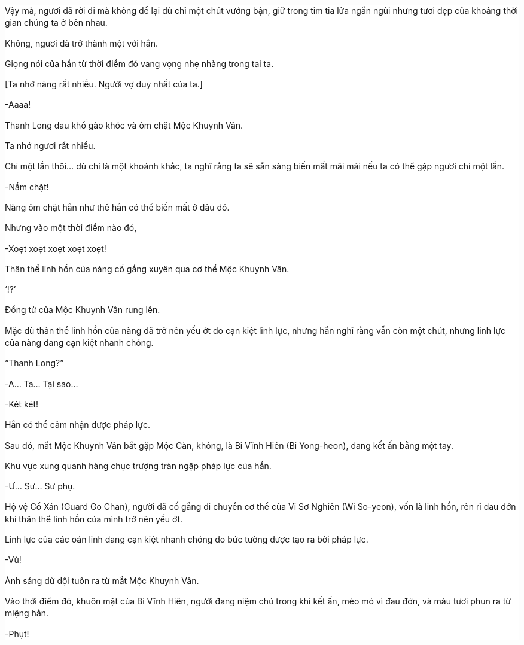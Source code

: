 Vậy mà, ngươi đã rời đi mà không để lại dù chỉ một chút vướng bận, giữ trong tim tia lửa ngắn ngủi nhưng tươi đẹp của khoảng thời gian chúng ta ở bên nhau.

Không, ngươi đã trở thành một với hắn.

Giọng nói của hắn từ thời điểm đó vang vọng nhẹ nhàng trong tai ta.

[Ta nhớ nàng rất nhiều. Người vợ duy nhất của ta.]

-Aaaa!

Thanh Long đau khổ gào khóc và ôm chặt Mộc Khuynh Vân.

Ta nhớ ngươi rất nhiều.

Chỉ một lần thôi… dù chỉ là một khoảnh khắc, ta nghĩ rằng ta sẽ sẵn sàng biến mất mãi mãi nếu ta có thể gặp ngươi chỉ một lần.

-Nắm chặt!

Nàng ôm chặt hắn như thể hắn có thể biến mất ở đâu đó.

Nhưng vào một thời điểm nào đó,

-Xoẹt xoẹt xoẹt xoẹt xoẹt!

Thân thể linh hồn của nàng cố gắng xuyên qua cơ thể Mộc Khuynh Vân.

‘!?’

Đồng tử của Mộc Khuynh Vân rung lên.

Mặc dù thân thể linh hồn của nàng đã trở nên yếu ớt do cạn kiệt linh lực, nhưng hắn nghĩ rằng vẫn còn một chút, nhưng linh lực của nàng đang cạn kiệt nhanh chóng.

“Thanh Long?”

-A… Ta… Tại sao…

-Két két!

Hắn có thể cảm nhận được pháp lực.

Sau đó, mắt Mộc Khuynh Vân bắt gặp Mộc Càn, không, là Bi Vĩnh Hiên (Bi Yong-heon), đang kết ấn bằng một tay.

Khu vực xung quanh hàng chục trượng tràn ngập pháp lực của hắn.

-Ư… Sư… Sư phụ.

Hộ vệ Cổ Xán (Guard Go Chan), người đã cố gắng di chuyển cơ thể của Vi Sơ Nghiên (Wi So-yeon), vốn là linh hồn, rên rỉ đau đớn khi thân thể linh hồn của mình trở nên yếu ớt.

Linh lực của các oán linh đang cạn kiệt nhanh chóng do bức tường được tạo ra bởi pháp lực.

-Vù!

Ánh sáng dữ dội tuôn ra từ mắt Mộc Khuynh Vân.

Vào thời điểm đó, khuôn mặt của Bi Vĩnh Hiên, người đang niệm chú trong khi kết ấn, méo mó vì đau đớn, và máu tươi phun ra từ miệng hắn.

-Phụt!
